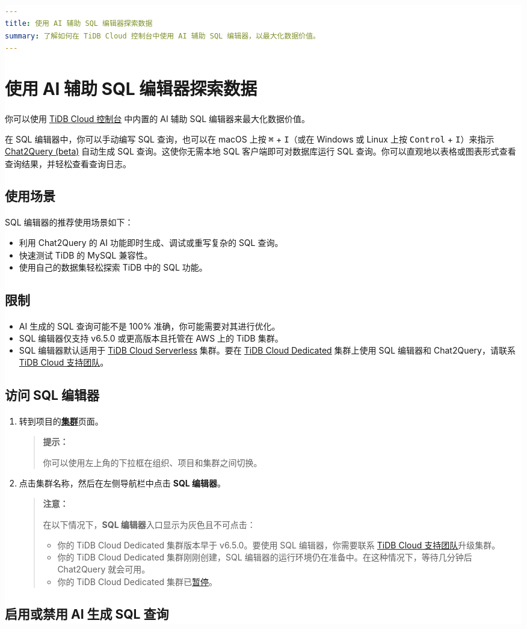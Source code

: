 ```yaml
---
title: 使用 AI 辅助 SQL 编辑器探索数据
summary: 了解如何在 TiDB Cloud 控制台中使用 AI 辅助 SQL 编辑器，以最大化数据价值。
---
```


# 使用 AI 辅助 SQL 编辑器探索数据

你可以使用 [TiDB Cloud 控制台](https://tidbcloud.com/) 中内置的 AI 辅助 SQL 编辑器来最大化数据价值。

在 SQL 编辑器中，你可以手动编写 SQL 查询，也可以在 macOS 上按 <kbd>⌘</kbd> + <kbd>I</kbd>（或在 Windows 或 Linux 上按 <kbd>Control</kbd> + <kbd>I</kbd>）来指示 [Chat2Query (beta)](/tidb-cloud/tidb-cloud-glossary.md#chat2query) 自动生成 SQL 查询。这使你无需本地 SQL 客户端即可对数据库运行 SQL 查询。你可以直观地以表格或图表形式查看查询结果，并轻松查看查询日志。

## 使用场景

SQL 编辑器的推荐使用场景如下：

- 利用 Chat2Query 的 AI 功能即时生成、调试或重写复杂的 SQL 查询。
- 快速测试 TiDB 的 MySQL 兼容性。
- 使用自己的数据集轻松探索 TiDB 中的 SQL 功能。

## 限制

- AI 生成的 SQL 查询可能不是 100% 准确，你可能需要对其进行优化。
- SQL 编辑器仅支持 v6.5.0 或更高版本且托管在 AWS 上的 TiDB 集群。
- SQL 编辑器默认适用于 [TiDB Cloud Serverless](/tidb-cloud/select-cluster-tier.md#tidb-cloud-serverless) 集群。要在 [TiDB Cloud Dedicated](/tidb-cloud/select-cluster-tier.md#tidb-cloud-dedicated) 集群上使用 SQL 编辑器和 Chat2Query，请联系 [TiDB Cloud 支持团队](/tidb-cloud/tidb-cloud-support.md)。

## 访问 SQL 编辑器

1. 转到项目的[**集群**](https://tidbcloud.com/project/clusters)页面。

    > **提示：**
    >
    > 你可以使用左上角的下拉框在组织、项目和集群之间切换。

2. 点击集群名称，然后在左侧导航栏中点击 **SQL 编辑器**。

    > **注意：**
    >
    > 在以下情况下，**SQL 编辑器**入口显示为灰色且不可点击：
    >
    > - 你的 TiDB Cloud Dedicated 集群版本早于 v6.5.0。要使用 SQL 编辑器，你需要联系 [TiDB Cloud 支持团队](/tidb-cloud/tidb-cloud-support.md)升级集群。
    > - 你的 TiDB Cloud Dedicated 集群刚刚创建，SQL 编辑器的运行环境仍在准备中。在这种情况下，等待几分钟后 Chat2Query 就会可用。
    > - 你的 TiDB Cloud Dedicated 集群已[暂停](/tidb-cloud/pause-or-resume-tidb-cluster.md)。

## 启用或禁用 AI 生成 SQL 查询
